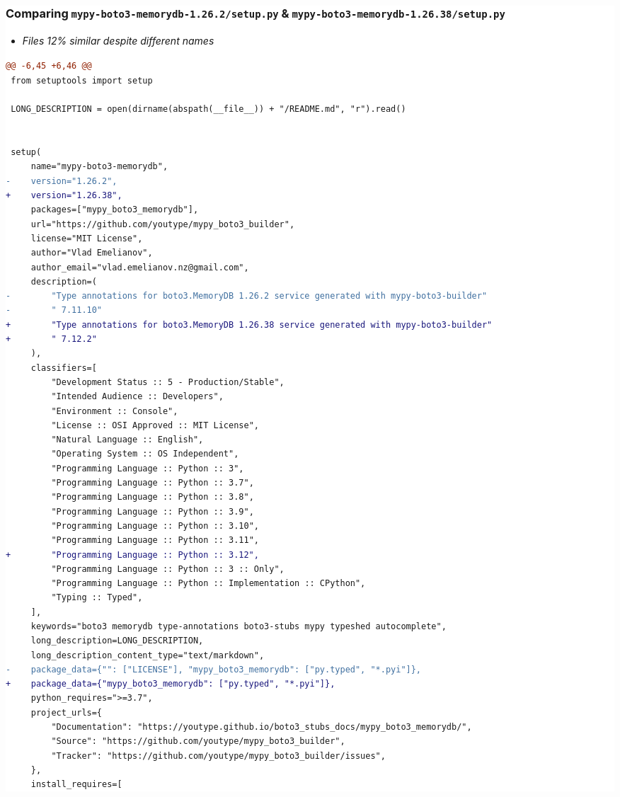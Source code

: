 ### Comparing `mypy-boto3-memorydb-1.26.2/setup.py` & `mypy-boto3-memorydb-1.26.38/setup.py`

 * *Files 12% similar despite different names*

```diff
@@ -6,45 +6,46 @@
 from setuptools import setup
 
 LONG_DESCRIPTION = open(dirname(abspath(__file__)) + "/README.md", "r").read()
 
 
 setup(
     name="mypy-boto3-memorydb",
-    version="1.26.2",
+    version="1.26.38",
     packages=["mypy_boto3_memorydb"],
     url="https://github.com/youtype/mypy_boto3_builder",
     license="MIT License",
     author="Vlad Emelianov",
     author_email="vlad.emelianov.nz@gmail.com",
     description=(
-        "Type annotations for boto3.MemoryDB 1.26.2 service generated with mypy-boto3-builder"
-        " 7.11.10"
+        "Type annotations for boto3.MemoryDB 1.26.38 service generated with mypy-boto3-builder"
+        " 7.12.2"
     ),
     classifiers=[
         "Development Status :: 5 - Production/Stable",
         "Intended Audience :: Developers",
         "Environment :: Console",
         "License :: OSI Approved :: MIT License",
         "Natural Language :: English",
         "Operating System :: OS Independent",
         "Programming Language :: Python :: 3",
         "Programming Language :: Python :: 3.7",
         "Programming Language :: Python :: 3.8",
         "Programming Language :: Python :: 3.9",
         "Programming Language :: Python :: 3.10",
         "Programming Language :: Python :: 3.11",
+        "Programming Language :: Python :: 3.12",
         "Programming Language :: Python :: 3 :: Only",
         "Programming Language :: Python :: Implementation :: CPython",
         "Typing :: Typed",
     ],
     keywords="boto3 memorydb type-annotations boto3-stubs mypy typeshed autocomplete",
     long_description=LONG_DESCRIPTION,
     long_description_content_type="text/markdown",
-    package_data={"": ["LICENSE"], "mypy_boto3_memorydb": ["py.typed", "*.pyi"]},
+    package_data={"mypy_boto3_memorydb": ["py.typed", "*.pyi"]},
     python_requires=">=3.7",
     project_urls={
         "Documentation": "https://youtype.github.io/boto3_stubs_docs/mypy_boto3_memorydb/",
         "Source": "https://github.com/youtype/mypy_boto3_builder",
         "Tracker": "https://github.com/youtype/mypy_boto3_builder/issues",
     },
     install_requires=[
```

